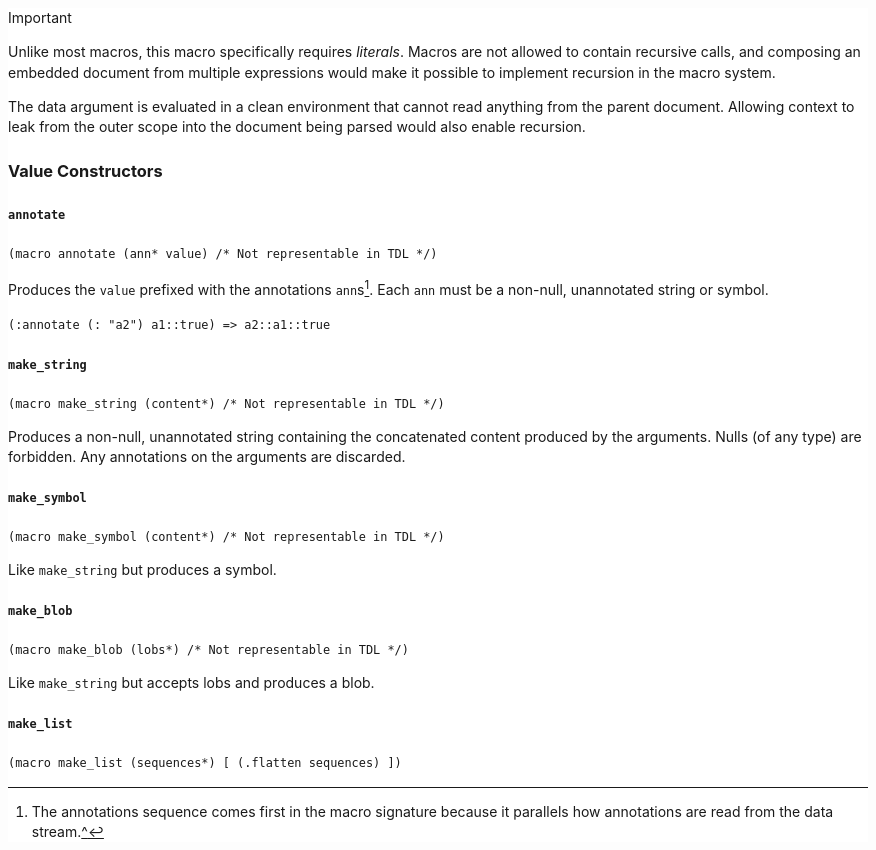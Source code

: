 > [!IMPORTANT]
> Unlike most macros, this macro specifically requires _literals_. Macros are not allowed to contain recursive calls,
> and composing an embedded document from multiple expressions would make it possible to implement recursion in the
> macro system.
> 
> The data argument is evaluated in a clean environment that cannot read anything from the parent document.
> Allowing context to leak from the outer scope into the document being parsed would also enable recursion.

### Value Constructors

#### `annotate`

```ion
(macro annotate (ann* value) /* Not representable in TDL */)
```

Produces the `value` prefixed with the annotations `ann`s[^ann]<a name="footnote-0"></a>.
Each `ann` must be a non-null, unannotated string or symbol.

```ion
(:annotate (: "a2") a1::true) => a2::a1::true
```

#### `make_string`

```ion
(macro make_string (content*) /* Not representable in TDL */)
```

Produces a non-null, unannotated string containing the concatenated content produced by the arguments.
Nulls (of any type) are forbidden. Any annotations on the arguments are discarded.

#### `make_symbol`

```ion
(macro make_symbol (content*) /* Not representable in TDL */)
```

Like `make_string` but produces a symbol.

#### `make_blob`

```ion
(macro make_blob (lobs*) /* Not representable in TDL */)
```

Like `make_string` but accepts lobs and produces a blob.

#### `make_list`

```ion
(macro make_list (sequences*) [ (.flatten sequences) ])
```


[^ann]: The annotations sequence comes first in the macro signature because it parallels how annotations are read from the data stream.[^](#footnote-0)